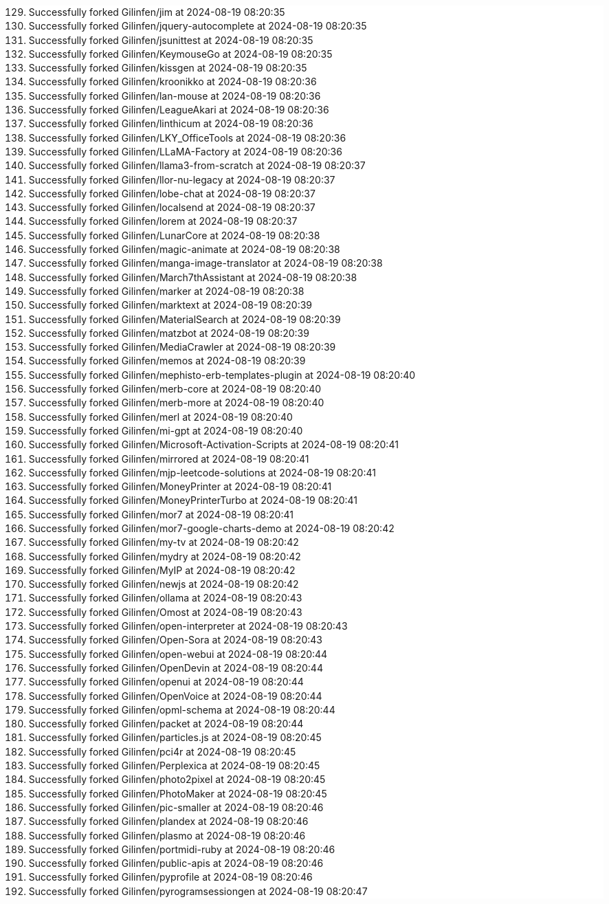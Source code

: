 129. Successfully forked Gilinfen/jim at 2024-08-19 08:20:35
130. Successfully forked Gilinfen/jquery-autocomplete at 2024-08-19 08:20:35
131. Successfully forked Gilinfen/jsunittest at 2024-08-19 08:20:35
132. Successfully forked Gilinfen/KeymouseGo at 2024-08-19 08:20:35
133. Successfully forked Gilinfen/kissgen at 2024-08-19 08:20:35
134. Successfully forked Gilinfen/kroonikko at 2024-08-19 08:20:36
135. Successfully forked Gilinfen/lan-mouse at 2024-08-19 08:20:36
136. Successfully forked Gilinfen/LeagueAkari at 2024-08-19 08:20:36
137. Successfully forked Gilinfen/linthicum at 2024-08-19 08:20:36
138. Successfully forked Gilinfen/LKY_OfficeTools at 2024-08-19 08:20:36
139. Successfully forked Gilinfen/LLaMA-Factory at 2024-08-19 08:20:36
140. Successfully forked Gilinfen/llama3-from-scratch at 2024-08-19 08:20:37
141. Successfully forked Gilinfen/llor-nu-legacy at 2024-08-19 08:20:37
142. Successfully forked Gilinfen/lobe-chat at 2024-08-19 08:20:37
143. Successfully forked Gilinfen/localsend at 2024-08-19 08:20:37
144. Successfully forked Gilinfen/lorem at 2024-08-19 08:20:37
145. Successfully forked Gilinfen/LunarCore at 2024-08-19 08:20:38
146. Successfully forked Gilinfen/magic-animate at 2024-08-19 08:20:38
147. Successfully forked Gilinfen/manga-image-translator at 2024-08-19 08:20:38
148. Successfully forked Gilinfen/March7thAssistant at 2024-08-19 08:20:38
149. Successfully forked Gilinfen/marker at 2024-08-19 08:20:38
150. Successfully forked Gilinfen/marktext at 2024-08-19 08:20:39
151. Successfully forked Gilinfen/MaterialSearch at 2024-08-19 08:20:39
152. Successfully forked Gilinfen/matzbot at 2024-08-19 08:20:39
153. Successfully forked Gilinfen/MediaCrawler at 2024-08-19 08:20:39
154. Successfully forked Gilinfen/memos at 2024-08-19 08:20:39
155. Successfully forked Gilinfen/mephisto-erb-templates-plugin at 2024-08-19 08:20:40
156. Successfully forked Gilinfen/merb-core at 2024-08-19 08:20:40
157. Successfully forked Gilinfen/merb-more at 2024-08-19 08:20:40
158. Successfully forked Gilinfen/merl at 2024-08-19 08:20:40
159. Successfully forked Gilinfen/mi-gpt at 2024-08-19 08:20:40
160. Successfully forked Gilinfen/Microsoft-Activation-Scripts at 2024-08-19 08:20:41
161. Successfully forked Gilinfen/mirrored at 2024-08-19 08:20:41
162. Successfully forked Gilinfen/mjp-leetcode-solutions at 2024-08-19 08:20:41
163. Successfully forked Gilinfen/MoneyPrinter at 2024-08-19 08:20:41
164. Successfully forked Gilinfen/MoneyPrinterTurbo at 2024-08-19 08:20:41
165. Successfully forked Gilinfen/mor7 at 2024-08-19 08:20:41
166. Successfully forked Gilinfen/mor7-google-charts-demo at 2024-08-19 08:20:42
167. Successfully forked Gilinfen/my-tv at 2024-08-19 08:20:42
168. Successfully forked Gilinfen/mydry at 2024-08-19 08:20:42
169. Successfully forked Gilinfen/MyIP at 2024-08-19 08:20:42
170. Successfully forked Gilinfen/newjs at 2024-08-19 08:20:42
171. Successfully forked Gilinfen/ollama at 2024-08-19 08:20:43
172. Successfully forked Gilinfen/Omost at 2024-08-19 08:20:43
173. Successfully forked Gilinfen/open-interpreter at 2024-08-19 08:20:43
174. Successfully forked Gilinfen/Open-Sora at 2024-08-19 08:20:43
175. Successfully forked Gilinfen/open-webui at 2024-08-19 08:20:44
176. Successfully forked Gilinfen/OpenDevin at 2024-08-19 08:20:44
177. Successfully forked Gilinfen/openui at 2024-08-19 08:20:44
178. Successfully forked Gilinfen/OpenVoice at 2024-08-19 08:20:44
179. Successfully forked Gilinfen/opml-schema at 2024-08-19 08:20:44
180. Successfully forked Gilinfen/packet at 2024-08-19 08:20:44
181. Successfully forked Gilinfen/particles.js at 2024-08-19 08:20:45
182. Successfully forked Gilinfen/pci4r at 2024-08-19 08:20:45
183. Successfully forked Gilinfen/Perplexica at 2024-08-19 08:20:45
184. Successfully forked Gilinfen/photo2pixel at 2024-08-19 08:20:45
185. Successfully forked Gilinfen/PhotoMaker at 2024-08-19 08:20:45
186. Successfully forked Gilinfen/pic-smaller at 2024-08-19 08:20:46
187. Successfully forked Gilinfen/plandex at 2024-08-19 08:20:46
188. Successfully forked Gilinfen/plasmo at 2024-08-19 08:20:46
189. Successfully forked Gilinfen/portmidi-ruby at 2024-08-19 08:20:46
190. Successfully forked Gilinfen/public-apis at 2024-08-19 08:20:46
191. Successfully forked Gilinfen/pyprofile at 2024-08-19 08:20:46
192. Successfully forked Gilinfen/pyrogramsessiongen at 2024-08-19 08:20:47